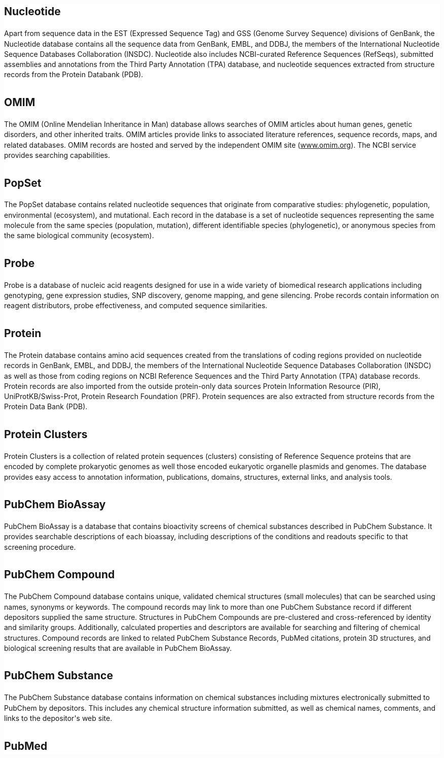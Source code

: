 ## Nucleotide
Apart from sequence data in the EST (Expressed Sequence Tag) and GSS (Genome Survey Sequence) divisions of GenBank, the Nucleotide database contains all the sequence data from GenBank, EMBL, and DDBJ, the members of the International Nucleotide Sequence Databases Collaboration (INSDC). Nucleotide also includes NCBI-curated Reference Sequences (RefSeqs), submitted assemblies and annotations from the Third Party Annotation (TPA) database, and nucleotide sequences extracted from structure records from the Protein Databank (PDB).
## OMIM
The OMIM (Online Mendelian Inheritance in Man) database allows searches of OMIM articles about human genes, genetic disorders, and other inherited traits. OMIM articles provide links to associated literature references, sequence records, maps, and related databases. OMIM records are hosted and served by the independent OMIM site (www.omim.org). The NCBI service provides searching capabilities.
## PopSet
The PopSet database contains related nucleotide sequences that originate from comparative studies: phylogenetic, population, environmental (ecosystem), and mutational. Each record in the database is a set of nucleotide sequences representing the same molecule from the same species (population, mutation), different identifiable species (phylogenetic), or anonymous species from the same biological community (ecosystem).
## Probe
Probe is a database of nucleic acid reagents designed for use in a wide variety of biomedical research applications including genotyping, gene expression studies, SNP discovery, genome mapping, and gene silencing. Probe records contain information on reagent distributors, probe effectiveness, and computed sequence similarities.
## Protein
The Protein database contains amino acid sequences created from the translations of coding regions provided on nucleotide records in GenBank, EMBL, and DDBJ, the members of the International Nucleotide Sequence Databases Collaboration (INSDC) as well as those from coding regions on NCBI Reference Sequences and the Third Party Annotation (TPA) database records. Protein records are also imported from the outside protein-only data sources Protein Information Resource (PIR), UniProtKB/Swiss-Prot, Protein Research Foundation (PRF). Protein sequences are also extracted from structure records from the Protein Data Bank (PDB).
## Protein Clusters
Protein Clusters is a collection of related protein sequences (clusters) consisting of Reference Sequence proteins that are encoded by complete prokaryotic genomes as well those encoded eukaryotic organelle plasmids and genomes. The database provides easy access to annotation information, publications, domains, structures, external links, and analysis tools.
## PubChem BioAssay
PubChem BioAssay is a database that contains bioactivity screens of chemical substances described in PubChem Substance. It provides searchable descriptions of each bioassay, including descriptions of the conditions and readouts specific to that screening procedure.
## PubChem Compound
The PubChem Compound database contains unique, validated chemical structures (small molecules) that can be searched using names, synonyms or keywords. The compound records may link to more than one PubChem Substance record if different depositors supplied the same structure. Structures in PubChem Compounds are pre-clustered and cross-referenced by identity and similarity groups. Additionally, calculated properties and descriptors are available for searching and filtering of chemical structures. Compound records are linked to related PubChem Substance Records, PubMed citations, protein 3D structures, and biological screening results that are available in PubChem BioAssay.
## PubChem Substance
The PubChem Substance database contains information on chemical substances including mixtures electronically submitted to PubChem by depositors. This includes any chemical structure information submitted, as well as chemical names, comments, and links to the depositor's web site.
## PubMed